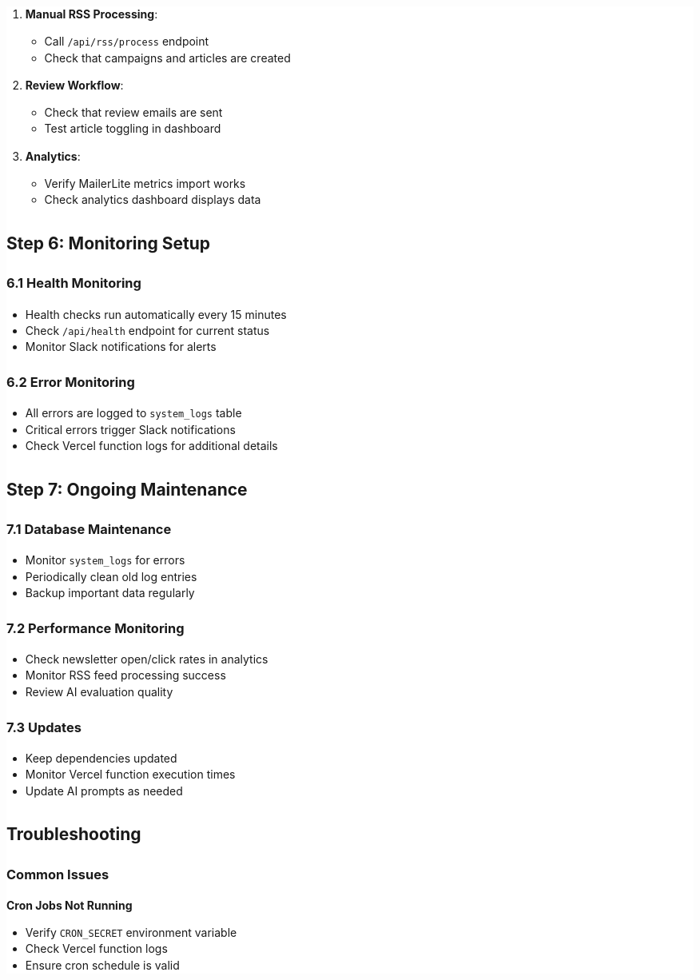 1. **Manual RSS Processing**:
   - Call `/api/rss/process` endpoint
   - Check that campaigns and articles are created

2. **Review Workflow**:
   - Check that review emails are sent
   - Test article toggling in dashboard

3. **Analytics**:
   - Verify MailerLite metrics import works
   - Check analytics dashboard displays data

## Step 6: Monitoring Setup

### 6.1 Health Monitoring

- Health checks run automatically every 15 minutes
- Check `/api/health` endpoint for current status
- Monitor Slack notifications for alerts

### 6.2 Error Monitoring

- All errors are logged to `system_logs` table
- Critical errors trigger Slack notifications
- Check Vercel function logs for additional details

## Step 7: Ongoing Maintenance

### 7.1 Database Maintenance

- Monitor `system_logs` for errors
- Periodically clean old log entries
- Backup important data regularly

### 7.2 Performance Monitoring

- Check newsletter open/click rates in analytics
- Monitor RSS feed processing success
- Review AI evaluation quality

### 7.3 Updates

- Keep dependencies updated
- Monitor Vercel function execution times
- Update AI prompts as needed

## Troubleshooting

### Common Issues

**Cron Jobs Not Running**
- Verify `CRON_SECRET` environment variable
- Check Vercel function logs
- Ensure cron schedule is valid
